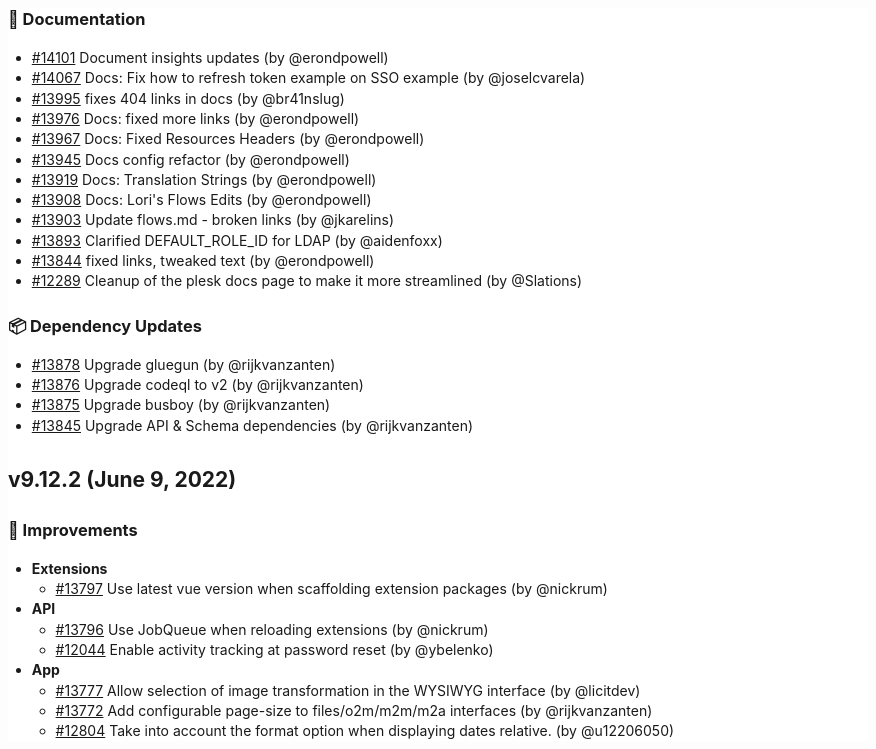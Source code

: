 
### :memo: Documentation

- [#14101](https://github.com/directus/directus/pull/14101) Document insights updates (by @erondpowell)
- [#14067](https://github.com/directus/directus/pull/14067) Docs: Fix how to refresh token example on SSO example (by
  @joselcvarela)
- [#13995](https://github.com/directus/directus/pull/13995) fixes 404 links in docs (by @br41nslug)
- [#13976](https://github.com/directus/directus/pull/13976) Docs: fixed more links (by @erondpowell)
- [#13967](https://github.com/directus/directus/pull/13967) Docs: Fixed Resources Headers (by @erondpowell)
- [#13945](https://github.com/directus/directus/pull/13945) Docs config refactor (by @erondpowell)
- [#13919](https://github.com/directus/directus/pull/13919) Docs: Translation Strings (by @erondpowell)
- [#13908](https://github.com/directus/directus/pull/13908) Docs: Lori's Flows Edits (by @erondpowell)
- [#13903](https://github.com/directus/directus/pull/13903) Update flows.md - broken links (by @jkarelins)
- [#13893](https://github.com/directus/directus/pull/13893) Clarified DEFAULT_ROLE_ID for LDAP (by @aidenfoxx)
- [#13844](https://github.com/directus/directus/pull/13844) fixed links, tweaked text (by @erondpowell)
- [#12289](https://github.com/directus/directus/pull/12289) Cleanup of the plesk docs page to make it more streamlined
  (by @Slations)

### :package: Dependency Updates

- [#13878](https://github.com/directus/directus/pull/13878) Upgrade gluegun (by @rijkvanzanten)
- [#13876](https://github.com/directus/directus/pull/13876) Upgrade codeql to v2 (by @rijkvanzanten)
- [#13875](https://github.com/directus/directus/pull/13875) Upgrade busboy (by @rijkvanzanten)
- [#13845](https://github.com/directus/directus/pull/13845) Upgrade API & Schema dependencies (by @rijkvanzanten)

## v9.12.2 (June 9, 2022)

### :rocket: Improvements

- **Extensions**
  - [#13797](https://github.com/directus/directus/pull/13797) Use latest vue version when scaffolding extension packages
    (by @nickrum)
- **API**
  - [#13796](https://github.com/directus/directus/pull/13796) Use JobQueue when reloading extensions (by @nickrum)
  - [#12044](https://github.com/directus/directus/pull/12044) Enable activity tracking at password reset (by @ybelenko)
- **App**
  - [#13777](https://github.com/directus/directus/pull/13777) Allow selection of image transformation in the WYSIWYG
    interface (by @licitdev)
  - [#13772](https://github.com/directus/directus/pull/13772) Add configurable page-size to files/o2m/m2m/m2a interfaces
    (by @rijkvanzanten)
  - [#12804](https://github.com/directus/directus/pull/12804) Take into account the format option when displaying dates
    relative. (by @u12206050)
